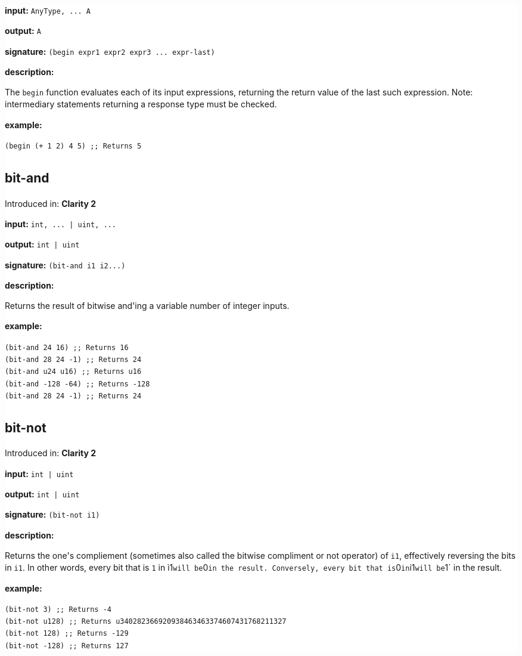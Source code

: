 **input:** `AnyType, ... A`

**output:** `A`

**signature:** `(begin expr1 expr2 expr3 ... expr-last)`

**description:**

The `begin` function evaluates each of its input expressions, returning the return value of the last such expression. Note: intermediary statements returning a response type must be checked.

**example:**

```
(begin (+ 1 2) 4 5) ;; Returns 5
```

## bit-and​

Introduced in: **Clarity 2**

**input:** `int, ... | uint, ...`

**output:** `int | uint`

**signature:** `(bit-and i1 i2...)`

**description:**

Returns the result of bitwise and'ing a variable number of integer inputs.

**example:**

```
(bit-and 24 16) ;; Returns 16
(bit-and 28 24 -1) ;; Returns 24
(bit-and u24 u16) ;; Returns u16
(bit-and -128 -64) ;; Returns -128
(bit-and 28 24 -1) ;; Returns 24
```

## bit-not​

Introduced in: **Clarity 2**

**input:** `int | uint`

**output:** `int | uint`

**signature:** `(bit-not i1)`

**description:**

Returns the one's compliement (sometimes also called the bitwise compliment or not operator) of `i1`, effectively reversing the bits in `i1`. In other words, every bit that is `1` in ì1`will be`0`in the result. Conversely, every bit that is`0`in`i1`will be`1\` in the result.

**example:**

```
(bit-not 3) ;; Returns -4
(bit-not u128) ;; Returns u340282366920938463463374607431768211327
(bit-not 128) ;; Returns -129
(bit-not -128) ;; Returns 127
```
